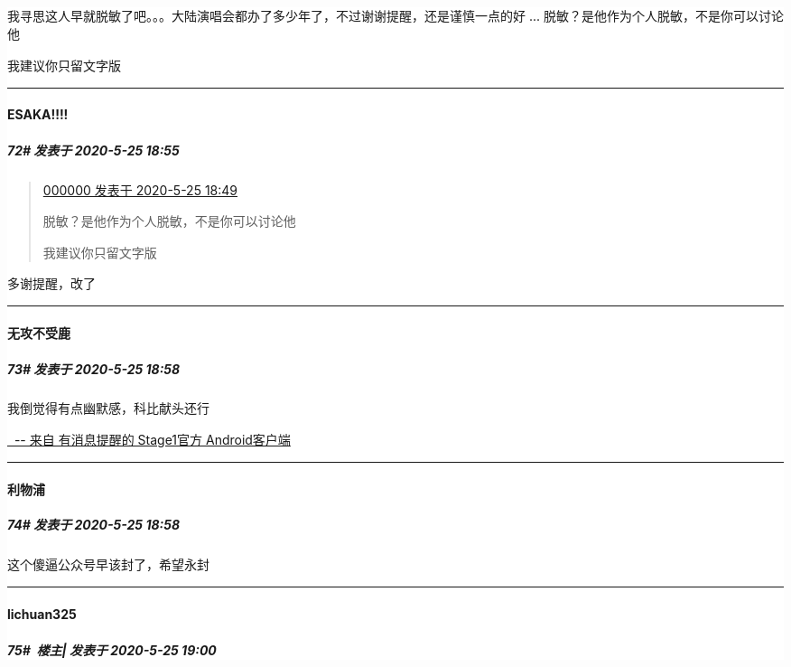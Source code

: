 我寻思这人早就脱敏了吧。。。大陆演唱会都办了多少年了，不过谢谢提醒，还是谨慎一点的好 ...</blockquote>
脱敏？是他作为个人脱敏，不是你可以讨论他

我建议你只留文字版







-----

####  ESAKA!!!!  
##### 72#       发表于 2020-5-25 18:55



<blockquote><a href="httphttps://bbs.saraba1st.com/2b/forum.php?mod=redirect&amp;goto=findpost&amp;pid=47555224&amp;ptid=1937510" target="_blank">000000 发表于 2020-5-25 18:49</a>

脱敏？是他作为个人脱敏，不是你可以讨论他

我建议你只留文字版</blockquote>
多谢提醒，改了







-----

####  无攻不受鹿  
##### 73#       发表于 2020-5-25 18:58




我倒觉得有点幽默感，科比献头还行

[  -- 来自 有消息提醒的 Stage1官方 Android客户端](https://www.coolapk.com/apk/140634)







-----

####  利物浦  
##### 74#       发表于 2020-5-25 18:58




这个傻逼公众号早该封了，希望永封







-----

####  lichuan325  
##### 75#         楼主| 发表于 2020-5-25 19:00
